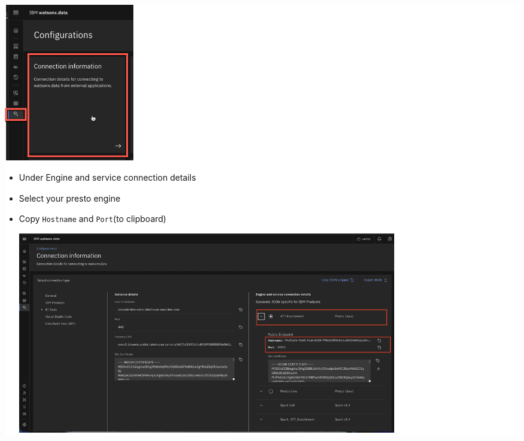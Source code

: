   <img src="./attachments/image2.png" alt="alt text" width="25%">

- Under Engine and service connection details
- Select your presto engine
- Copy `Hostname` and `Port`(to clipboard)

  <img src="./attachments/image3_connection.png" alt="alt text" width="75%"> <br>
